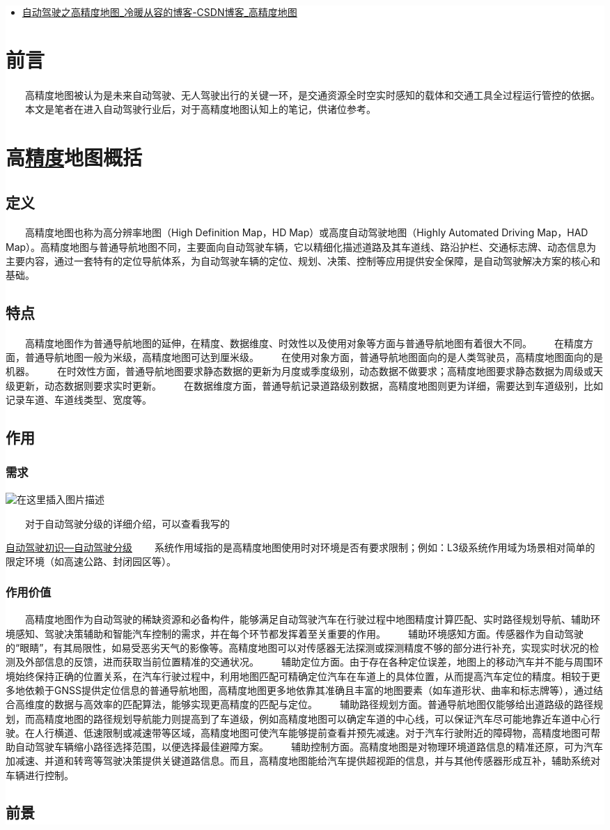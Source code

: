 - [自动驾驶之高精度地图_冷暖从容的博客-CSDN博客_高精度地图](https://blog.csdn.net/qq_40664711/article/details/122770696)

# 前言

  高精度地图被认为是未来自动驾驶、无人驾驶出行的关键一环，是交通资源全时空实时感知的载体和交通工具全过程运行管控的依据。
  本文是笔者在进入自动驾驶行业后，对于高精度地图认知上的笔记，供诸位参考。

# 高[精度](https://so.csdn.net/so/search?q=精度&spm=1001.2101.3001.7020)地图概括

## 定义

  高精度地图也称为高分辨率地图（High Definition Map，HD Map）或高度自动驾驶地图（Highly Automated Driving Map，HAD Map）。高精度地图与普通导航地图不同，主要面向自动驾驶车辆，它以精细化描述道路及其车道线、路沿护栏、交通标志牌、动态信息为主要内容，通过一套特有的定位导航体系，为自动驾驶车辆的定位、规划、决策、控制等应用提供安全保障，是自动驾驶解决方案的核心和基础。

## 特点

  高精度地图作为普通导航地图的延伸，在精度、数据维度、时效性以及使用对象等方面与普通导航地图有着很大不同。
  在精度方面，普通导航地图一般为米级，高精度地图可达到厘米级。
  在使用对象方面，普通导航地图面向的是人类驾驶员，高精度地图面向的是机器。
  在时效性方面，普通导航地图要求静态数据的更新为月度或季度级别，动态数据不做要求；高精度地图要求静态数据为周级或天级更新，动态数据则要求实时更新。
  在数据维度方面，普通导航记录道路级别数据，高精度地图则更为详细，需要达到车道级别，比如记录车道、车道线类型、宽度等。

## 作用

### 需求

![在这里插入图片描述](https://img-blog.csdnimg.cn/3dab8cdec4434881902508553bacd1b5.png?x-oss-process=image/watermark,type_d3F5LXplbmhlaQ,shadow_50,text_Q1NETiBA5Ya35pqW5LuO5a65,size_20,color_FFFFFF,t_70,g_se,x_16)

  对于自动驾驶分级的详细介绍，可以查看我写的

[自动驾驶初识—自动驾驶分级](https://blog.csdn.net/qq_40664711/article/details/122745273)
  系统作用域指的是高精度地图使用时对环境是否有要求限制；例如：L3级系统作用域为场景相对简单的限定环境（如高速公路、封闭园区等）。

### 作用价值

  高精度地图作为自动驾驶的稀缺资源和必备构件，能够满足自动驾驶汽车在行驶过程中地图精度计算匹配、实时路径规划导航、辅助环境感知、驾驶决策辅助和智能汽车控制的需求，并在每个环节都发挥着至关重要的作用。
  辅助环境感知方面。传感器作为自动驾驶的“眼睛”，有其局限性，如易受恶劣天气的影像等。高精度地图可以对传感器无法探测或探测精度不够的部分进行补充，实现实时状况的检测及外部信息的反馈，进而获取当前位置精准的交通状况。
  辅助定位方面。由于存在各种定位误差，地图上的移动汽车并不能与周围环境始终保持正确的位置关系，在汽车行驶过程中，利用地图匹配可精确定位汽车在车道上的具体位置，从而提高汽车定位的精度。相较于更多地依赖于GNSS提供定位信息的普通导航地图，高精度地图更多地依靠其准确且丰富的地图要素（如车道形状、曲率和标志牌等），通过结合高维度的数据与高效率的匹配算法，能够实现更高精度的匹配与定位。
  辅助路径规划方面。普通导航地图仅能够给出道路级的路径规划，而高精度地图的路径规划导航能力则提高到了车道级，例如高精度地图可以确定车道的中心线，可以保证汽车尽可能地靠近车道中心行驶。在人行横道、低速限制或减速带等区域，高精度地图可使汽车能够提前查看并预先减速。对于汽车行驶附近的障碍物，高精度地图可帮助自动驾驶车辆缩小路径选择范围，以便选择最佳避障方案。
  辅助控制方面。高精度地图是对物理环境道路信息的精准还原，可为汽车加减速、并道和转弯等驾驶决策提供关键道路信息。而且，高精度地图能给汽车提供超视距的信息，并与其他传感器形成互补，辅助系统对车辆进行控制。

## 前景
